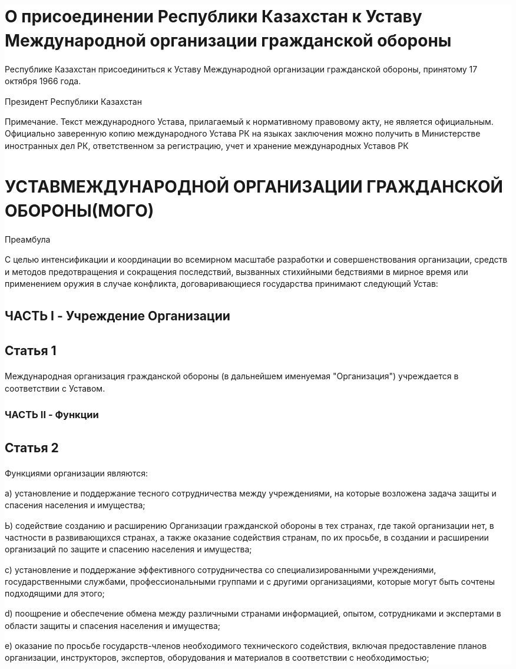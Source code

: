 # О присоединении Республики Казахстан к Уставу Международной организации гражданской обороны

Республике Казахстан присоединиться к Уставу Международной организации гражданской обороны, принятому 17 октября 1966 года.

Президент Республики Казахстан

Примечание. Текст международного Устава, прилагаемый к нормативному правовому акту, не является официальным. Официально заверенную копию международного Устава РК на языках заключения можно получить в Министерстве иностранных дел РК, ответственном за регистрацию, учет и хранение международных Уставов РК

# УСТАВМЕЖДУНАРОДНОЙ ОРГАНИЗАЦИИ ГРАЖДАНСКОЙ ОБОРОНЫ(МОГО)

Преамбула

С целью интенсификации и координации во всемирном масштабе разработки и совершенствования организации, средств и методов предотвращения и сокращения последствий, вызванных стихийными бедствиями в мирное время или применением оружия в случае конфликта, договаривающиеся государства принимают следующий Устав:

## ЧАСТЬ I - Учреждение Организации

## Статья 1

Международная организация гражданской обороны (в дальнейшем именуемая "Организация") учреждается в соответствии с Уставом.

### ЧАСТЬ II - Функции

## Статья 2

Функциями организации являются:

а) установление и поддержание тесного сотрудничества между учреждениями, на которые возложена задача защиты и спасения населения и имущества;

Ь) содействие созданию и расширению Организации гражданской обороны в тех странах, где такой организации нет, в частности в развивающихся странах, а также оказание содействия странам, по их просьбе, в создании и расширении организаций по защите и спасению населения и имущества;

с) установление и поддержание эффективного сотрудничества со специализированными учреждениями, государственными службами, профессиональными группами и с другими организациями, которые могут быть сочтены подходящими для этого;

d) поощрение и обеспечение обмена между различными странами информацией, опытом, сотрудниками и экспертами в области защиты и спасения населения и имущества;

е) оказание по просьбе государств-членов необходимого технического содействия, включая предоставление планов организации, инструкторов, экспертов, оборудования и материалов в соответствии с необходимостью;
